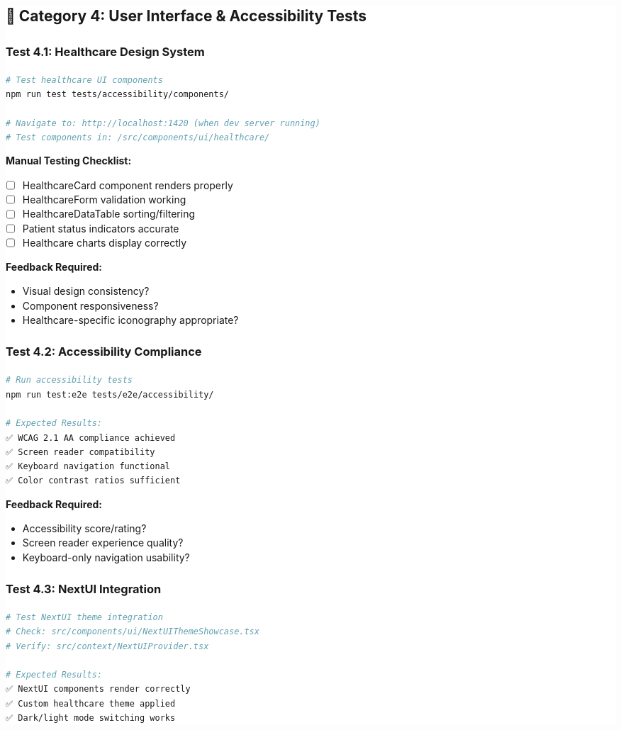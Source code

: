 
## 🎨 **Category 4: User Interface & Accessibility Tests**

### Test 4.1: Healthcare Design System
```bash
# Test healthcare UI components
npm run test tests/accessibility/components/

# Navigate to: http://localhost:1420 (when dev server running)
# Test components in: /src/components/ui/healthcare/
```

**Manual Testing Checklist:**
- [ ] HealthcareCard component renders properly
- [ ] HealthcareForm validation working
- [ ] HealthcareDataTable sorting/filtering
- [ ] Patient status indicators accurate
- [ ] Healthcare charts display correctly

**Feedback Required:**
- Visual design consistency?
- Component responsiveness?
- Healthcare-specific iconography appropriate?

### Test 4.2: Accessibility Compliance
```bash
# Run accessibility tests
npm run test:e2e tests/e2e/accessibility/

# Expected Results:
✅ WCAG 2.1 AA compliance achieved
✅ Screen reader compatibility
✅ Keyboard navigation functional
✅ Color contrast ratios sufficient
```

**Feedback Required:**
- Accessibility score/rating?
- Screen reader experience quality?
- Keyboard-only navigation usability?

### Test 4.3: NextUI Integration
```bash
# Test NextUI theme integration
# Check: src/components/ui/NextUIThemeShowcase.tsx
# Verify: src/context/NextUIProvider.tsx

# Expected Results:
✅ NextUI components render correctly
✅ Custom healthcare theme applied
✅ Dark/light mode switching works
```
